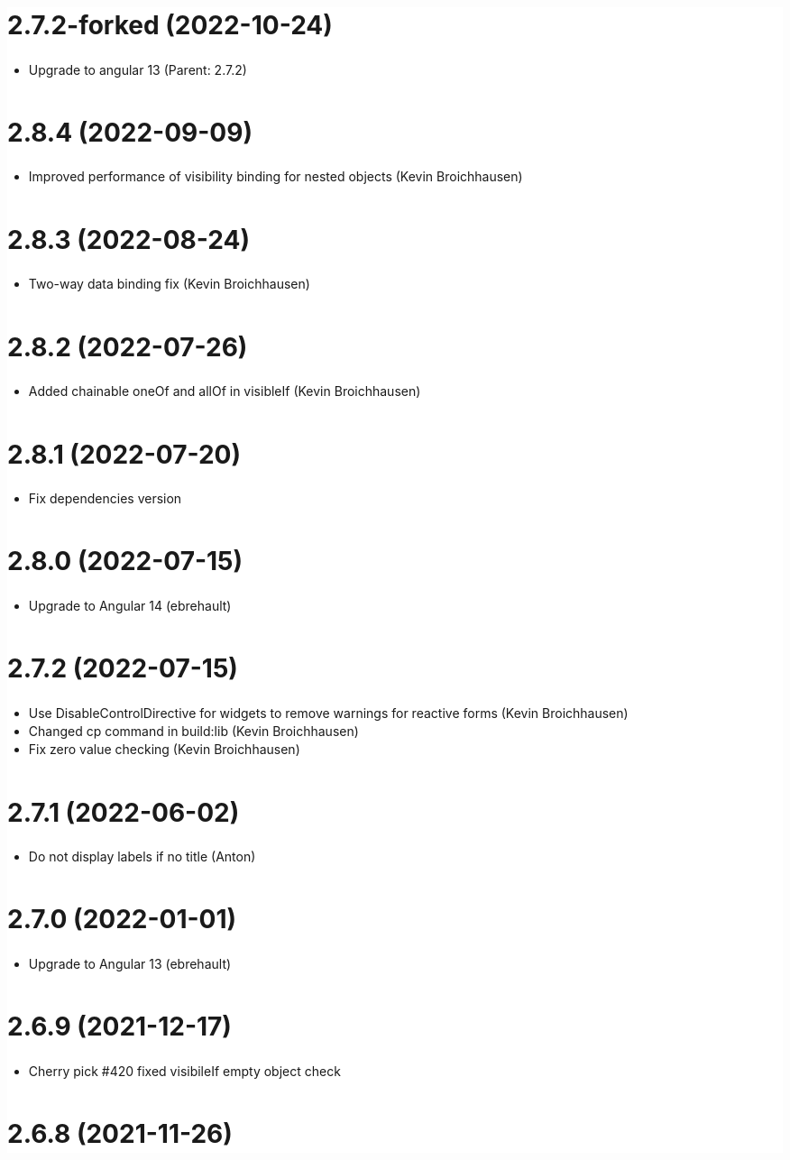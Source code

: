 # 2.7.2-forked (2022-10-24)

- Upgrade to angular 13 (Parent: 2.7.2)

# 2.8.4 (2022-09-09)

- Improved performance of visibility binding for nested objects (Kevin Broichhausen)

# 2.8.3 (2022-08-24)

- Two-way data binding fix (Kevin Broichhausen)

# 2.8.2 (2022-07-26)

- Added chainable oneOf and allOf in visibleIf (Kevin Broichhausen)

# 2.8.1 (2022-07-20)

- Fix dependencies version

# 2.8.0 (2022-07-15)

- Upgrade to Angular 14 (ebrehault)

# 2.7.2 (2022-07-15)

- Use DisableControlDirective for widgets to remove warnings for reactive forms (Kevin Broichhausen)
- Changed cp command in build:lib (Kevin Broichhausen)
- Fix zero value checking (Kevin Broichhausen)

# 2.7.1 (2022-06-02)

- Do not display labels if no title (Anton)

# 2.7.0 (2022-01-01)

- Upgrade to Angular 13 (ebrehault)

# 2.6.9 (2021-12-17)

- Cherry pick #420 fixed visibileIf empty object check

# 2.6.8 (2021-11-26)
